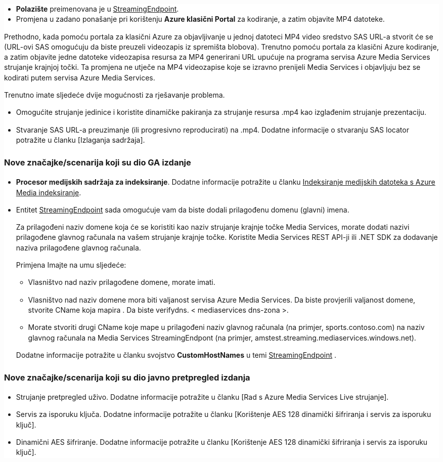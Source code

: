 * **Polazište** preimenovana je u [StreamingEndpoint].
* Promjena u zadano ponašanje pri korištenju **Azure klasični Portal** za kodiranje, a zatim objavite MP4 datoteke.

Prethodno, kada pomoću portala za klasični Azure za objavljivanje u jednoj datoteci MP4 video sredstvo SAS URL-a stvorit će se (URL-ovi SAS omogućuju da biste preuzeli videozapis iz spremišta blobova). Trenutno pomoću portala za klasični Azure kodiranje, a zatim objavite jedne datoteke videozapisa resursa za MP4 generirani URL upućuje na programa servisa Azure Media Services strujanje krajnjoj točki.  Ta promjena ne utječe na MP4 videozapise koje se izravno prenijeli Media Services i objavljuju bez se kodirati putem servisa Azure Media Services.

Trenutno imate sljedeće dvije mogućnosti za rješavanje problema.

* Omogućite strujanje jedinice i koristite dinamičke pakiranja za strujanje resursa .mp4 kao izglađenim strujanje prezentaciju.

* Stvaranje SAS URL-a preuzimanje (ili progresivno reproducirati) na .mp4. Dodatne informacije o stvaranju SAS locator potražite u članku [Izlaganja sadržaja].


### <a id="sept_14_GA_changes"></a>Nove značajke/scenarija koji su dio GA izdanje

* **Procesor medijskih sadržaja za indeksiranje**. Dodatne informacije potražite u članku [Indeksiranje medijskih datoteka s Azure Media indeksiranje].

* Entitet [StreamingEndpoint] sada omogućuje vam da biste dodali prilagođenu domenu (glavni) imena.

    Za prilagođeni naziv domene koja će se koristiti kao naziv strujanje krajnje točke Media Services, morate dodati nazivi prilagođene glavnog računala na vašem strujanje krajnje točke. Koristite Media Services REST API-ji ili .NET SDK za dodavanje naziva prilagođene glavnog računala.
    
    Primjena Imajte na umu sljedeće:
    
    * Vlasništvo nad naziv prilagođene domene, morate imati.
    
    * Vlasništvo nad naziv domene mora biti valjanost servisa Azure Media Services. Da biste provjerili valjanost domene, stvorite CName koja mapira <MediaServicesAccountId>.<parent domain> Da biste verifydns. < mediaservices dns-zona >. 
    
    * Morate stvoriti drugi CName koje mape u prilagođeni naziv glavnog računala (na primjer, sports.contoso.com) na naziv glavnog računala na Media Services StreamingEndpont (na primjer, amstest.streaming.mediaservices.windows.net).


    Dodatne informacije potražite u članku svojstvo **CustomHostNames** u temi [StreamingEndpoint] .

### <a id="sept_14_preview_changes"></a>Nove značajke/scenarija koji su dio javno pretpregled izdanja

* Strujanje pretpregled uživo. Dodatne informacije potražite u članku [Rad s Azure Media Services Live strujanje].

* Servis za isporuku ključa. Dodatne informacije potražite u članku [Korištenje AES 128 dinamički šifriranja i servis za isporuku ključ].

* Dinamični AES šifriranje. Dodatne informacije potražite u članku [Korištenje AES 128 dinamički šifriranja i servis za isporuku ključ].


[Azure Media Services na MSDN]: http://social.msdn.microsoft.com/forums/azure/home?forum=MediaServices
[Azure Media Services REST API Reference]: http://msdn.microsoft.com/library/azure/hh973617.aspx 
[Media Services informacije o cijenama]: http://azure.microsoft.com/pricing/details/media-services/
[Unos metapodataka]: http://msdn.microsoft.com/library/azure/dn783120.aspx
[Izlaz metapodataka]: http://msdn.microsoft.com/library/azure/dn783217.aspx
[Isporuke sadržaja]: http://msdn.microsoft.com/library/azure/hh973618.aspx
[Indeksiranje medijskih datoteka s Azure Media indeksiranje]: http://msdn.microsoft.com/library/azure/dn783455.aspx
[StreamingEndpoint]: http://msdn.microsoft.com/library/azure/dn783468.aspx
[Rad sa servisa Azure Media Services Live strujanje]: http://msdn.microsoft.com/library/azure/dn783466.aspx
[Korištenje AES 128 dinamički šifriranja i servis za isporuku ključa]: http://msdn.microsoft.com/library/azure/dn783457.aspx
[Korištenje PlayReady dinamičkih šifriranja i servis za isporuku licence]: http://msdn.microsoft.com/library/azure/dn783467.aspx
[Preview features]: http://azure.microsoft.com/services/preview/
[Media Services pregled predloška PlayReady licence]: http://msdn.microsoft.com/library/azure/dn783459.aspx
[Strujanje prostora za pohranu šifrirane sadržaja]: http://msdn.microsoft.com/library/azure/dn783451.aspx
[Azure Classic Portal]: https://manage.windowsazure.com
[Dinamični pakiranje]: http://msdn.microsoft.com/library/azure/jj889436.aspx
[Nadimak Drouin bloga]: http://blog-ndrouin.azurewebsites.net/hls-v3-new-old-thing/
[Zaštita izglađenim strujanje PlayReady]: http://msdn.microsoft.com/library/azure/dn189154.aspx
[Ponovite logike u Media Services SDK za .NET]: http://msdn.microsoft.com/library/azure/dn745650.aspx
[Trava udubljenje najavljuje EDIUS 7 strujanje putem oblaka]: http://www.streamingmedia.com/Producer/Articles/ReadArticle.aspx?ArticleID=96351&utm_source=dlvr.it&utm_medium=twitter
[Upravljanje Media servisa nazivi Encoder Izlazna datoteka]: http://msdn.microsoft.com/library/azure/dn303341.aspx
[Stvaranje prekrivanja]: http://msdn.microsoft.com/library/azure/dn640496.aspx
[Šivanje Video segmenata]: http://msdn.microsoft.com/library/azure/dn640504.aspx
[Azure Media Services .NET SDK 3.0.0.1 i 3.0.0.2 izdanja]: http://www.gtrifonov.com/2014/02/07/windows-azure-media-services-.net-sdk-3.0.0.2-release/
[Servisa Azure Active Directory kontrole pristupa (ACS)]: http://msdn.microsoft.com/library/hh147631.aspx
[Povezivanje s Media Services s Media Services SDK za .NET]: http://msdn.microsoft.com/library/azure/jj129571.aspx
[Azure Media Services .NET SDK proširenja]: https://github.com/Azure/azure-sdk-for-media-services-extensions/tree/dev
[Azure sdk Alati]: https://github.com/Azure/azure-sdk-tools
[GitHub]: https://github.com/Azure/azure-sdk-for-media-services
[Upravljanje Media Services imovine u više prostora za pohranu računa]: http://msdn.microsoft.com/library/azure/dn271889.aspx
[Rukovanje Media Services posao obavijesti]: http://msdn.microsoft.com/library/azure/dn261241.aspx